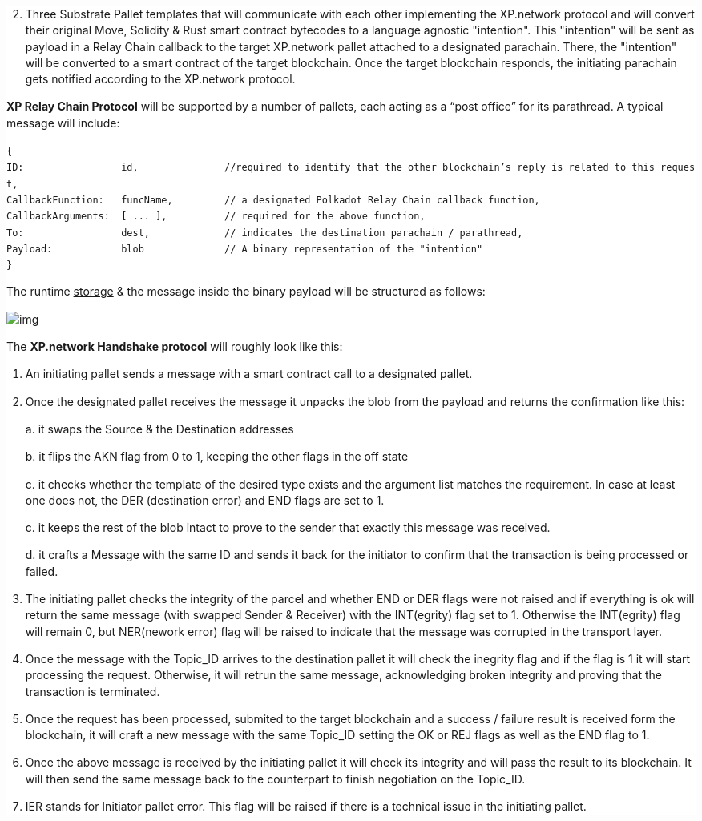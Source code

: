 2. Three Substrate Pallet templates that will communicate with each other implementing the XP.network protocol and will convert their original Move, Solidity & Rust smart contract bytecodes to a language agnostic "intention". This "intention" will be sent as payload in a Relay Chain callback to the target XP.network pallet attached to a designated parachain. There, the "intention" will be converted to a smart contract of the target blockchain. Once the target blockchain responds, the initiating parachain gets notified according to the XP.network protocol.


**XP Relay Chain Protocol** will be supported by a number of pallets, each acting as a “post office” for its parathread. A typical message will include:
```terminal
{
ID:                 id,               //required to identify that the other blockchain’s reply is related to this request,
CallbackFunction:   funcName,         // a designated Polkadot Relay Chain callback function,
CallbackArguments:  [ ... ],          // required for the above function,
To:                 dest,             // indicates the destination parachain / parathread,
Payload:            blob              // A binary representation of the "intention"
}
```

The runtime [storage](https://substrate.dev/rustdocs/v3.0.0/frame_support/storage/trait.StorageValue.html#required-methods) & the message inside the binary payload will be structured as follows:

![img](https://github.com/xp-network/w3f_application/blob/main/XP.network.protocol.png)

The **XP.network Handshake protocol** will roughly look like this:

1. An initiating pallet sends a message with a smart contract call to a designated pallet.
2. Once the designated pallet receives the message it unpacks the blob from the payload and returns the confirmation like this:

   a. it swaps the Source & the Destination addresses

   b. it flips the AKN flag from 0 to 1, keeping the other flags in the off state

   c. it checks whether the template of the desired type exists and the argument list matches the requirement. In case at least one does not, the DER (destination error) and END flags are set to 1.

   c. it keeps the rest of the blob intact to prove to the sender that exactly this message was received.

   d. it crafts a Message with the same ID and sends it back for the initiator to confirm that the transaction is being processed or failed.

4. The initiating pallet checks the integrity of the parcel and whether END or DER flags were not raised and if everything is ok will return the same message (with swapped Sender & Receiver) with the INT(egrity) flag set to 1. Otherwise the INT(egrity) flag will remain 0, but NER(nework error) flag will be raised to indicate that the message was corrupted in the transport layer.
5. Once the message with the Topic_ID arrives to the destination pallet it will check the inegrity flag and if the flag is 1 it will start processing the request. Otherwise, it will retrun the same message, acknowledging broken integrity and proving that the transaction is terminated.
6. Once the request has been processed, submited to the target blockchain and a success / failure result is received form the blockchain, it will craft a new message with the same Topic_ID setting the OK or REJ flags as well as the END flag to 1.
7. Once the above message is received by the initiating pallet it will check its integrity and will pass the result to its blockchain. It will then send the same message back to the counterpart to finish negotiation on the Topic_ID.
8. IER stands for Initiator pallet error. This flag will be raised if there is a technical issue in the initiating pallet.
